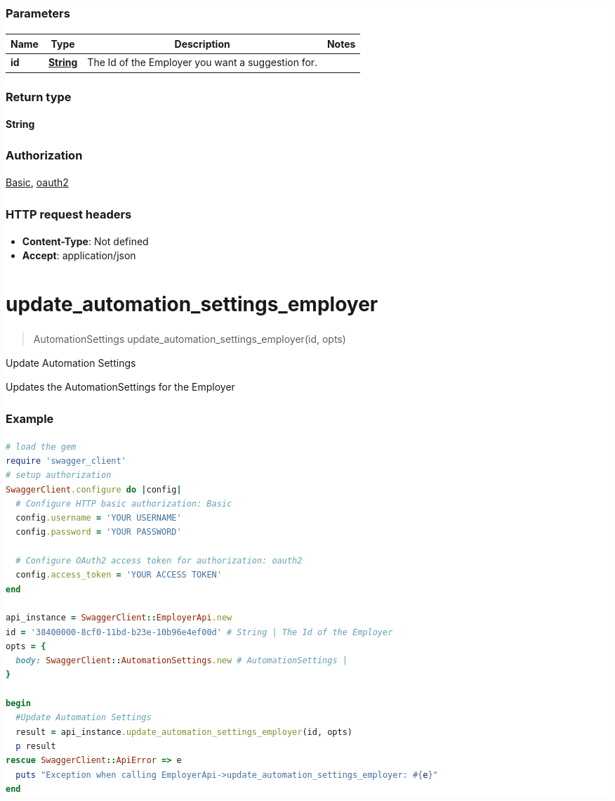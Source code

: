 ### Parameters

Name | Type | Description  | Notes
------------- | ------------- | ------------- | -------------
 **id** | [**String**](.md)| The Id of the Employer you want a suggestion for. | 

### Return type

**String**

### Authorization

[Basic](../README.md#Basic), [oauth2](../README.md#oauth2)

### HTTP request headers

 - **Content-Type**: Not defined
 - **Accept**: application/json



# **update_automation_settings_employer**
> AutomationSettings update_automation_settings_employer(id, opts)

Update Automation Settings

Updates the AutomationSettings for the Employer

### Example
```ruby
# load the gem
require 'swagger_client'
# setup authorization
SwaggerClient.configure do |config|
  # Configure HTTP basic authorization: Basic
  config.username = 'YOUR USERNAME'
  config.password = 'YOUR PASSWORD'

  # Configure OAuth2 access token for authorization: oauth2
  config.access_token = 'YOUR ACCESS TOKEN'
end

api_instance = SwaggerClient::EmployerApi.new
id = '38400000-8cf0-11bd-b23e-10b96e4ef00d' # String | The Id of the Employer
opts = { 
  body: SwaggerClient::AutomationSettings.new # AutomationSettings | 
}

begin
  #Update Automation Settings
  result = api_instance.update_automation_settings_employer(id, opts)
  p result
rescue SwaggerClient::ApiError => e
  puts "Exception when calling EmployerApi->update_automation_settings_employer: #{e}"
end
```
